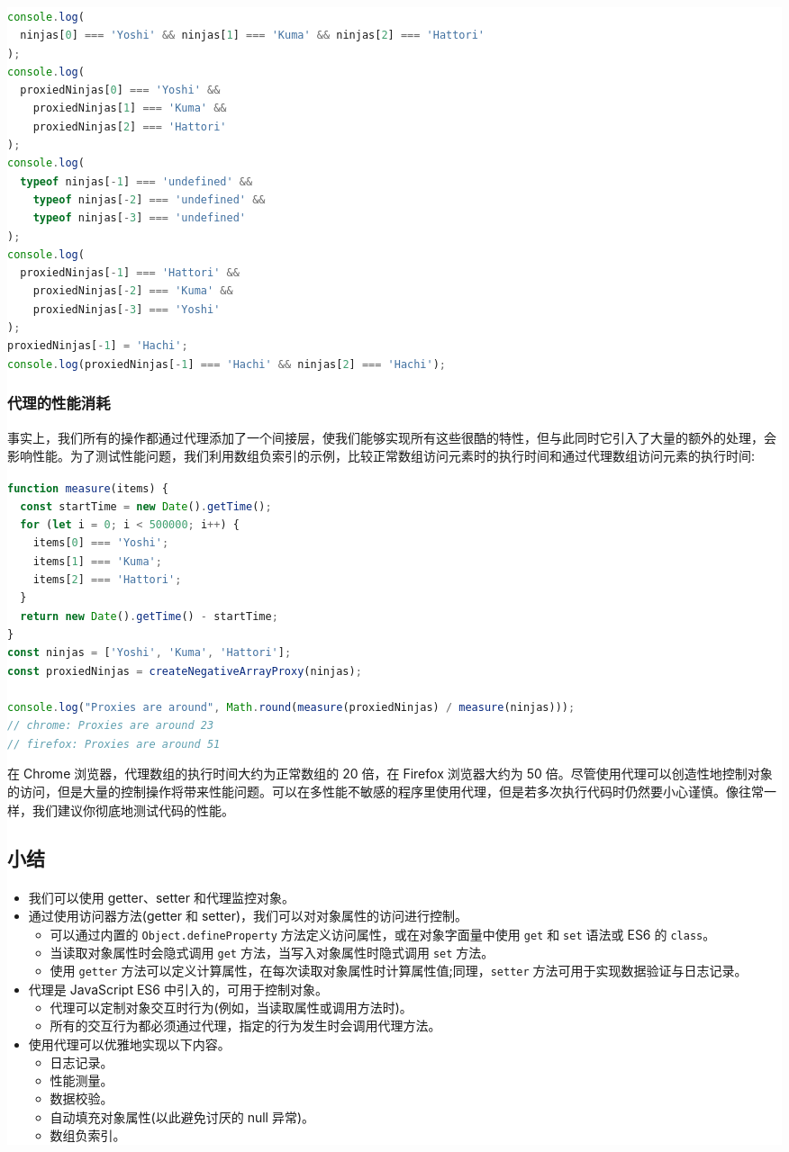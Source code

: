 ```js
console.log(
  ninjas[0] === 'Yoshi' && ninjas[1] === 'Kuma' && ninjas[2] === 'Hattori'
);
console.log(
  proxiedNinjas[0] === 'Yoshi' &&
    proxiedNinjas[1] === 'Kuma' &&
    proxiedNinjas[2] === 'Hattori'
);
console.log(
  typeof ninjas[-1] === 'undefined' &&
    typeof ninjas[-2] === 'undefined' &&
    typeof ninjas[-3] === 'undefined'
);
console.log(
  proxiedNinjas[-1] === 'Hattori' &&
    proxiedNinjas[-2] === 'Kuma' &&
    proxiedNinjas[-3] === 'Yoshi'
);
proxiedNinjas[-1] = 'Hachi';
console.log(proxiedNinjas[-1] === 'Hachi' && ninjas[2] === 'Hachi');
```

### 代理的性能消耗

事实上，我们所有的操作都通过代理添加了一个间接层，使我们能够实现所有这些很酷的特性，但与此同时它引入了大量的额外的处理，会影响性能。为了测试性能问题，我们利用数组负索引的示例，比较正常数组访问元素时的执行时间和通过代理数组访问元素的执行时间:

```js
function measure(items) {
  const startTime = new Date().getTime();
  for (let i = 0; i < 500000; i++) {
    items[0] === 'Yoshi';
    items[1] === 'Kuma';
    items[2] === 'Hattori';
  }
  return new Date().getTime() - startTime;
}
const ninjas = ['Yoshi', 'Kuma', 'Hattori'];
const proxiedNinjas = createNegativeArrayProxy(ninjas);

console.log("Proxies are around", Math.round(measure(proxiedNinjas) / measure(ninjas)));
// chrome: Proxies are around 23
// firefox: Proxies are around 51
```

在 Chrome 浏览器，代理数组的执行时间大约为正常数组的 20 倍，在 Firefox 浏览器大约为 50 倍。尽管使用代理可以创造性地控制对象的访问，但是大量的控制操作将带来性能问题。可以在多性能不敏感的程序里使用代理，但是若多次执行代码时仍然要小心谨慎。像往常一样，我们建议你彻底地测试代码的性能。

## 小结

- 我们可以使用 getter、setter 和代理监控对象。
- 通过使用访问器方法(getter 和 setter)，我们可以对对象属性的访问进行控制。
  - 可以通过内置的 `Object.defineProperty` 方法定义访问属性，或在对象字面量中使用 `get` 和 `set` 语法或 ES6 的 `class`。
  - 当读取对象属性时会隐式调用 `get` 方法，当写入对象属性时隐式调用 `set` 方法。
  - 使用 `getter` 方法可以定义计算属性，在每次读取对象属性时计算属性值;同理，`setter` 方法可用于实现数据验证与日志记录。
- 代理是 JavaScript ES6 中引入的，可用于控制对象。
  - 代理可以定制对象交互时行为(例如，当读取属性或调用方法时)。
  - 所有的交互行为都必须通过代理，指定的行为发生时会调用代理方法。
- 使用代理可以优雅地实现以下内容。
  - 日志记录。
  - 性能测量。
  - 数据校验。
  - 自动填充对象属性(以此避免讨厌的 null 异常)。
  - 数组负索引。